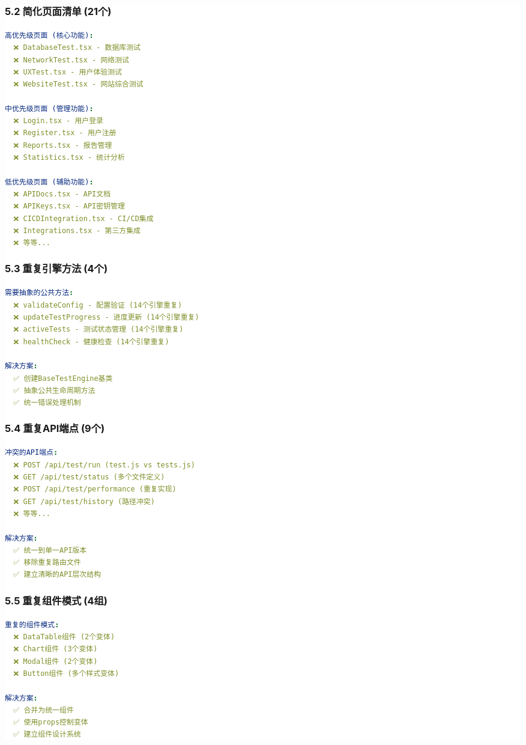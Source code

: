 ### 5.2 简化页面清单 (21个)
```yaml
高优先级页面 (核心功能):
  ❌ DatabaseTest.tsx - 数据库测试
  ❌ NetworkTest.tsx - 网络测试
  ❌ UXTest.tsx - 用户体验测试
  ❌ WebsiteTest.tsx - 网站综合测试

中优先级页面 (管理功能):
  ❌ Login.tsx - 用户登录
  ❌ Register.tsx - 用户注册
  ❌ Reports.tsx - 报告管理
  ❌ Statistics.tsx - 统计分析

低优先级页面 (辅助功能):
  ❌ APIDocs.tsx - API文档
  ❌ APIKeys.tsx - API密钥管理
  ❌ CICDIntegration.tsx - CI/CD集成
  ❌ Integrations.tsx - 第三方集成
  ❌ 等等...
```

### 5.3 重复引擎方法 (4个)
```yaml
需要抽象的公共方法:
  ❌ validateConfig - 配置验证 (14个引擎重复)
  ❌ updateTestProgress - 进度更新 (14个引擎重复)
  ❌ activeTests - 测试状态管理 (14个引擎重复)
  ❌ healthCheck - 健康检查 (14个引擎重复)

解决方案:
  ✅ 创建BaseTestEngine基类
  ✅ 抽象公共生命周期方法
  ✅ 统一错误处理机制
```

### 5.4 重复API端点 (9个)
```yaml
冲突的API端点:
  ❌ POST /api/test/run (test.js vs tests.js)
  ❌ GET /api/test/status (多个文件定义)
  ❌ POST /api/test/performance (重复实现)
  ❌ GET /api/test/history (路径冲突)
  ❌ 等等...

解决方案:
  ✅ 统一到单一API版本
  ✅ 移除重复路由文件
  ✅ 建立清晰的API层次结构
```

### 5.5 重复组件模式 (4组)
```yaml
重复的组件模式:
  ❌ DataTable组件 (2个变体)
  ❌ Chart组件 (3个变体)
  ❌ Modal组件 (2个变体)
  ❌ Button组件 (多个样式变体)

解决方案:
  ✅ 合并为统一组件
  ✅ 使用props控制变体
  ✅ 建立组件设计系统
```